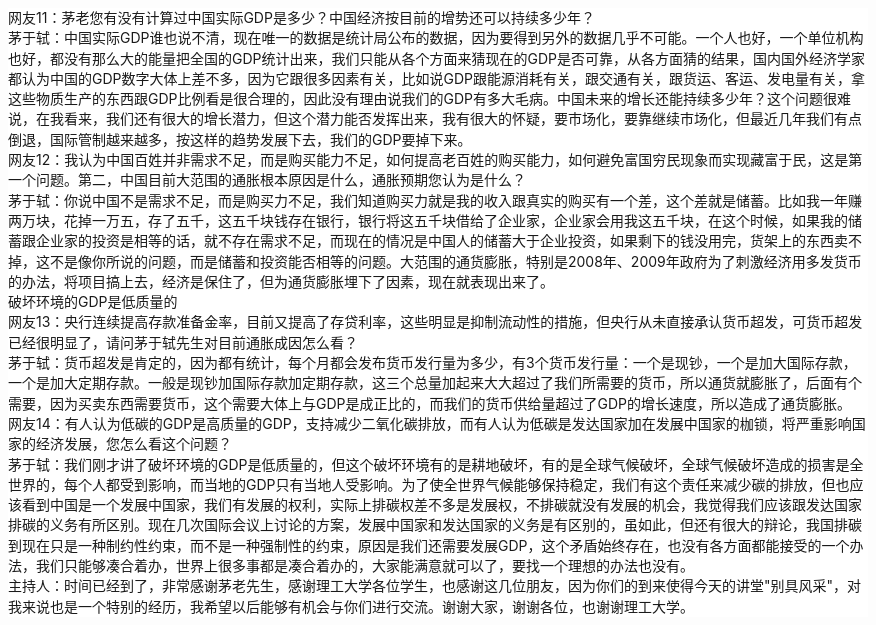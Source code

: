   </div>
  <div>
  </div>
  <div>
   网友11：茅老您有没有计算过中国实际GDP是多少？中国经济按目前的增势还可以持续多少年？
  </div>
  <div>
  </div>
  <div>
   茅于轼：中国实际GDP谁也说不清，现在唯一的数据是统计局公布的数据，因为要得到另外的数据几乎不可能。一个人也好，一个单位机构也好，都没有那么大的能量把全国的GDP统计出来，我们只能从各个方面来猜现在的GDP是否可靠，从各方面猜的结果，国内国外经济学家都认为中国的GDP数字大体上差不多，因为它跟很多因素有关，比如说GDP跟能源消耗有关，跟交通有关，跟货运、客运、发电量有关，拿这些物质生产的东西跟GDP比例看是很合理的，因此没有理由说我们的GDP有多大毛病。中国未来的增长还能持续多少年？这个问题很难说，在我看来，我们还有很大的增长潜力，但这个潜力能否发挥出来，我有很大的怀疑，要市场化，要靠继续市场化，但最近几年我们有点倒退，国际管制越来越多，按这样的趋势发展下去，我们的GDP要掉下来。
  </div>
  <div>
  </div>
  <div>
   网友12：我认为中国百姓并非需求不足，而是购买能力不足，如何提高老百姓的购买能力，如何避免富国穷民现象而实现藏富于民，这是第一个问题。第二，中国目前大范围的通胀根本原因是什么，通胀预期您认为是什么？
  </div>
  <div>
  </div>
  <div>
   茅于轼：你说中国不是需求不足，而是购买力不足，我们知道购买力就是我的收入跟真实的购买有一个差，这个差就是储蓄。比如我一年赚两万块，花掉一万五，存了五千，这五千块钱存在银行，银行将这五千块借给了企业家，企业家会用我这五千块，在这个时候，如果我的储蓄跟企业家的投资是相等的话，就不存在需求不足，而现在的情况是中国人的储蓄大于企业投资，如果剩下的钱没用完，货架上的东西卖不掉，这不是像你所说的问题，而是储蓄和投资能否相等的问题。大范围的通货膨胀，特别是2008年、2009年政府为了刺激经济用多发货币的办法，将项目搞上去，经济是保住了，但为通货膨胀埋下了因素，现在就表现出来了。
  </div>
  <div>
  </div>
  <div>
   破坏环境的GDP是低质量的
  </div>
  <div>
  </div>
  <div>
   网友13：央行连续提高存款准备金率，目前又提高了存贷利率，这些明显是抑制流动性的措施，但央行从未直接承认货币超发，可货币超发已经很明显了，请问茅于轼先生对目前通胀成因怎么看？
  </div>
  <div>
  </div>
  <div>
   茅于轼：货币超发是肯定的，因为都有统计，每个月都会发布货币发行量为多少，有3个货币发行量：一个是现钞，一个是加大国际存款，一个是加大定期存款。一般是现钞加国际存款加定期存款，这三个总量加起来大大超过了我们所需要的货币，所以通货就膨胀了，后面有个需要，因为买卖东西需要货币，这个需要大体上与GDP是成正比的，而我们的货币供给量超过了GDP的增长速度，所以造成了通货膨胀。
  </div>
  <div>
  </div>
  <div>
   网友14：有人认为低碳的GDP是高质量的GDP，支持减少二氧化碳排放，而有人认为低碳是发达国家加在发展中国家的枷锁，将严重影响国家的经济发展，您怎么看这个问题？
  </div>
  <div>
  </div>
  <div>
   茅于轼：我们刚才讲了破坏环境的GDP是低质量的，但这个破坏环境有的是耕地破坏，有的是全球气候破坏，全球气候破坏造成的损害是全世界的，每个人都受到影响，而当地的GDP只有当地人受影响。为了使全世界气候能够保持稳定，我们有这个责任来减少碳的排放，但也应该看到中国是一个发展中国家，我们有发展的权利，实际上排碳权差不多是发展权，不排碳就没有发展的机会，我觉得我们应该跟发达国家排碳的义务有所区别。现在几次国际会议上讨论的方案，发展中国家和发达国家的义务是有区别的，虽如此，但还有很大的辩论，我国排碳到现在只是一种制约性约束，而不是一种强制性的约束，原因是我们还需要发展GDP，这个矛盾始终存在，也没有各方面都能接受的一个办法，我们只能够凑合着办，世界上很多事都是凑合着办的，大家能满意就可以了，要找一个理想的办法也没有。
  </div>
  <div>
  </div>
  <div>
   主持人：时间已经到了，非常感谢茅老先生，感谢理工大学各位学生，也感谢这几位朋友，因为你们的到来使得今天的讲堂"别具风采"，对我来说也是一个特别的经历，我希望以后能够有机会与你们进行交流。谢谢大家，谢谢各位，也谢谢理工大学。
  </div>
  <div>
  </div>
  <div>